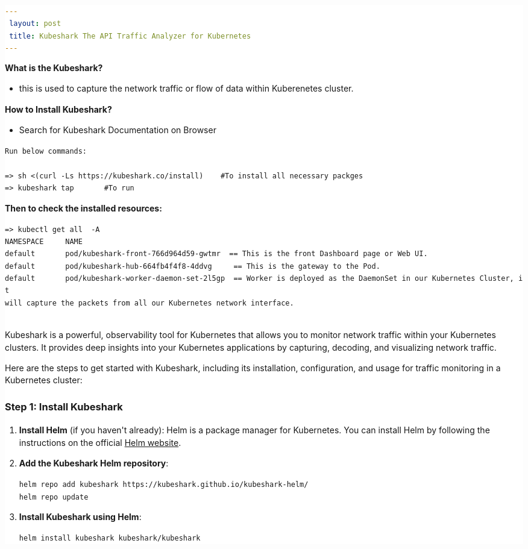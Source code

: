 ```yaml
---
 layout: post
 title: Kubeshark The API Traffic Analyzer for Kubernetes
---
```



**What is the Kubeshark?**
- this is used to capture the network traffic or flow of data within Kuberenetes cluster.

**How to Install Kubeshark?**
- Search for Kubeshark Documentation on Browser

```
Run below commands:

=> sh <(curl -Ls https://kubeshark.co/install)    #To install all necessary packges
=> kubeshark tap       #To run 

```

**Then to check the installed resources:**

```
=> kubectl get all  -A
NAMESPACE     NAME                                  
default       pod/kubeshark-front-766d964d59-gwtmr  == This is the front Dashboard page or Web UI.
default       pod/kubeshark-hub-664fb4f4f8-4ddvg     == This is the gateway to the Pod.
default       pod/kubeshark-worker-daemon-set-2l5gp  == Worker is deployed as the DaemonSet in our Kubernetes Cluster, it
will capture the packets from all our Kubernetes network interface.


```


Kubeshark is a powerful, observability tool for Kubernetes that allows you to monitor network traffic within your Kubernetes clusters. It provides deep insights into your Kubernetes applications by capturing, decoding, and visualizing network traffic.

Here are the steps to get started with Kubeshark, including its installation, configuration, and usage for traffic monitoring in a Kubernetes cluster:

### Step 1: Install Kubeshark

1. **Install Helm** (if you haven't already):
   Helm is a package manager for Kubernetes. You can install Helm by following the instructions on the official [Helm website](https://helm.sh/docs/intro/install/).

2. **Add the Kubeshark Helm repository**:
   ```sh
   helm repo add kubeshark https://kubeshark.github.io/kubeshark-helm/
   helm repo update
   ```

3. **Install Kubeshark using Helm**:
   ```sh
   helm install kubeshark kubeshark/kubeshark
   ```
